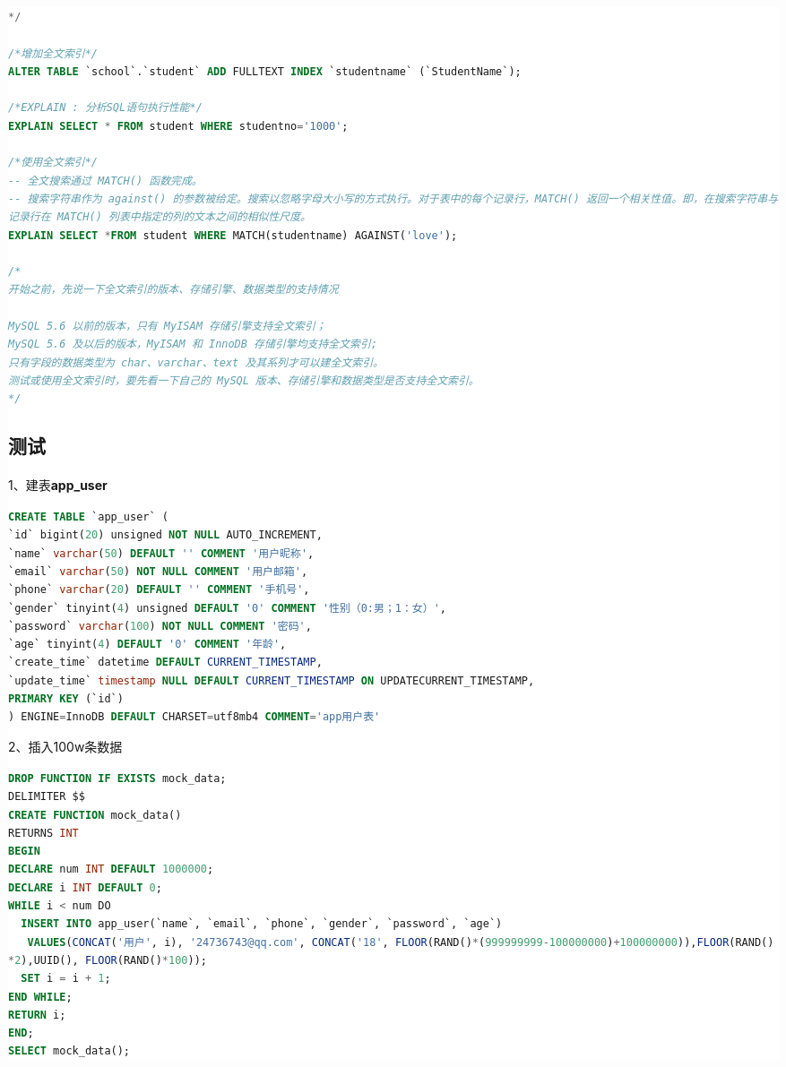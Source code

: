 ```sql
*/

/*增加全文索引*/
ALTER TABLE `school`.`student` ADD FULLTEXT INDEX `studentname` (`StudentName`);

/*EXPLAIN : 分析SQL语句执行性能*/
EXPLAIN SELECT * FROM student WHERE studentno='1000';

/*使用全文索引*/
-- 全文搜索通过 MATCH() 函数完成。
-- 搜索字符串作为 against() 的参数被给定。搜索以忽略字母大小写的方式执行。对于表中的每个记录行，MATCH() 返回一个相关性值。即，在搜索字符串与记录行在 MATCH() 列表中指定的列的文本之间的相似性尺度。
EXPLAIN SELECT *FROM student WHERE MATCH(studentname) AGAINST('love');

/*
开始之前，先说一下全文索引的版本、存储引擎、数据类型的支持情况

MySQL 5.6 以前的版本，只有 MyISAM 存储引擎支持全文索引；
MySQL 5.6 及以后的版本，MyISAM 和 InnoDB 存储引擎均支持全文索引;
只有字段的数据类型为 char、varchar、text 及其系列才可以建全文索引。
测试或使用全文索引时，要先看一下自己的 MySQL 版本、存储引擎和数据类型是否支持全文索引。
*/
```

## 测试

1、建表**app_user**

```sql
CREATE TABLE `app_user` (
`id` bigint(20) unsigned NOT NULL AUTO_INCREMENT,
`name` varchar(50) DEFAULT '' COMMENT '用户昵称',
`email` varchar(50) NOT NULL COMMENT '用户邮箱',
`phone` varchar(20) DEFAULT '' COMMENT '手机号',
`gender` tinyint(4) unsigned DEFAULT '0' COMMENT '性别（0:男；1：女）',
`password` varchar(100) NOT NULL COMMENT '密码',
`age` tinyint(4) DEFAULT '0' COMMENT '年龄',
`create_time` datetime DEFAULT CURRENT_TIMESTAMP,
`update_time` timestamp NULL DEFAULT CURRENT_TIMESTAMP ON UPDATECURRENT_TIMESTAMP,
PRIMARY KEY (`id`)
) ENGINE=InnoDB DEFAULT CHARSET=utf8mb4 COMMENT='app用户表'
```

2、插入100w条数据

```sql
DROP FUNCTION IF EXISTS mock_data;
DELIMITER $$
CREATE FUNCTION mock_data()
RETURNS INT
BEGIN
DECLARE num INT DEFAULT 1000000;
DECLARE i INT DEFAULT 0;
WHILE i < num DO
  INSERT INTO app_user(`name`, `email`, `phone`, `gender`, `password`, `age`)
   VALUES(CONCAT('用户', i), '24736743@qq.com', CONCAT('18', FLOOR(RAND()*(999999999-100000000)+100000000)),FLOOR(RAND()*2),UUID(), FLOOR(RAND()*100));
  SET i = i + 1;
END WHILE;
RETURN i;
END;
SELECT mock_data();
```
